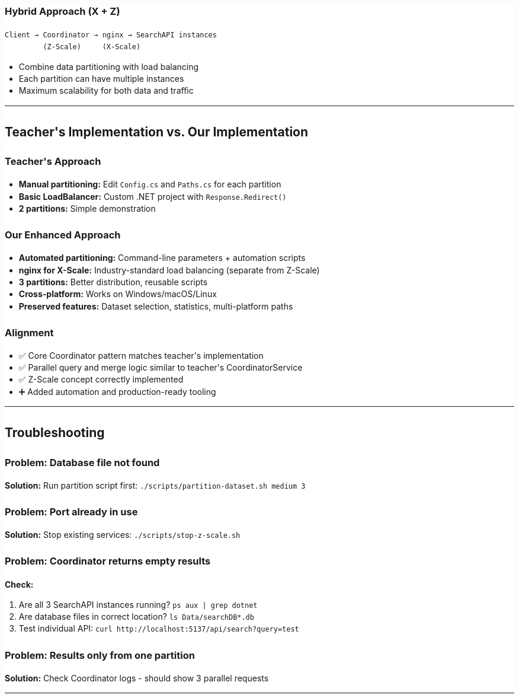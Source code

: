### Hybrid Approach (X + Z)

```
Client → Coordinator → nginx → SearchAPI instances
         (Z-Scale)     (X-Scale)
```

- Combine data partitioning with load balancing
- Each partition can have multiple instances
- Maximum scalability for both data and traffic

---

## Teacher's Implementation vs. Our Implementation

### Teacher's Approach
- **Manual partitioning:** Edit `Config.cs` and `Paths.cs` for each partition
- **Basic LoadBalancer:** Custom .NET project with `Response.Redirect()`
- **2 partitions:** Simple demonstration

### Our Enhanced Approach
- **Automated partitioning:** Command-line parameters + automation scripts
- **nginx for X-Scale:** Industry-standard load balancing (separate from Z-Scale)
- **3 partitions:** Better distribution, reusable scripts
- **Cross-platform:** Works on Windows/macOS/Linux
- **Preserved features:** Dataset selection, statistics, multi-platform paths

### Alignment
- ✅ Core Coordinator pattern matches teacher's implementation
- ✅ Parallel query and merge logic similar to teacher's CoordinatorService
- ✅ Z-Scale concept correctly implemented
- ➕ Added automation and production-ready tooling

---

## Troubleshooting

### Problem: Database file not found
**Solution:** Run partition script first: `./scripts/partition-dataset.sh medium 3`

### Problem: Port already in use
**Solution:** Stop existing services: `./scripts/stop-z-scale.sh`

### Problem: Coordinator returns empty results
**Check:**
1. Are all 3 SearchAPI instances running? `ps aux | grep dotnet`
2. Are database files in correct location? `ls Data/searchDB*.db`
3. Test individual API: `curl http://localhost:5137/api/search?query=test`

### Problem: Results only from one partition
**Solution:** Check Coordinator logs - should show 3 parallel requests

---